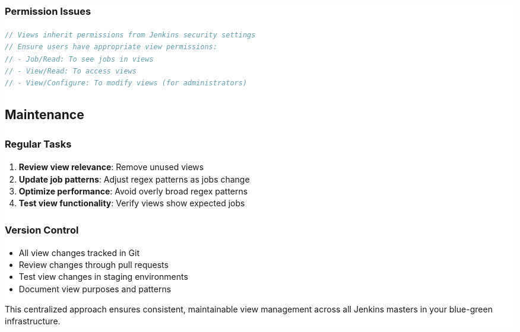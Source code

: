 ### Permission Issues
```groovy
// Views inherit permissions from Jenkins security settings
// Ensure users have appropriate view permissions:
// - Job/Read: To see jobs in views
// - View/Read: To access views
// - View/Configure: To modify views (for administrators)
```

## Maintenance

### Regular Tasks
1. **Review view relevance**: Remove unused views
2. **Update job patterns**: Adjust regex patterns as jobs change
3. **Optimize performance**: Avoid overly broad regex patterns
4. **Test view functionality**: Verify views show expected jobs

### Version Control
- All view changes tracked in Git
- Review changes through pull requests  
- Test view changes in staging environments
- Document view purposes and patterns

This centralized approach ensures consistent, maintainable view management across all Jenkins masters in your blue-green infrastructure.